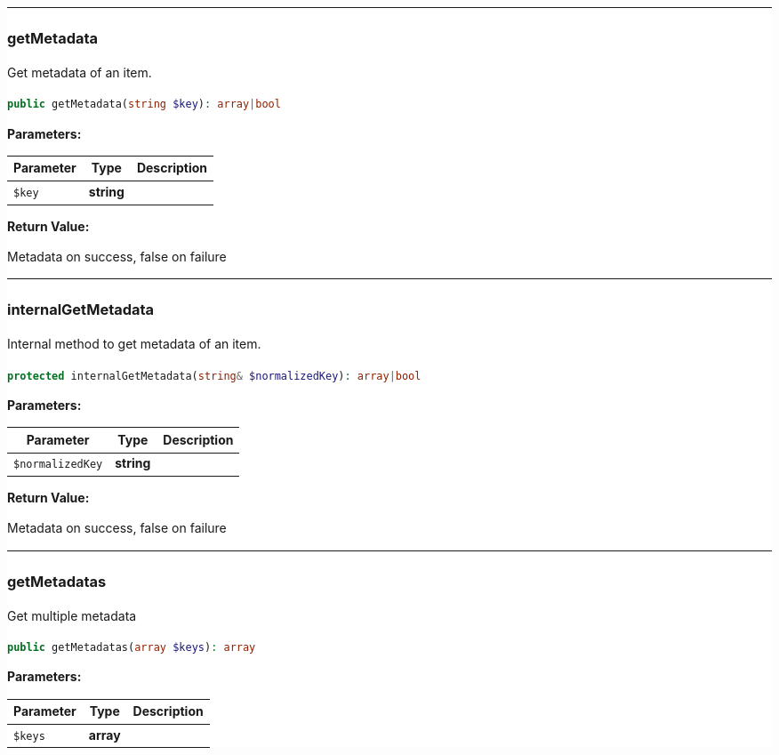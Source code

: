 
***

### getMetadata

Get metadata of an item.

```php
public getMetadata(string $key): array|bool
```

**Parameters:**

| Parameter | Type | Description |
|-----------|------|-------------|
| `$key` | **string** |  |

**Return Value:**

Metadata on success, false on failure



***

### internalGetMetadata

Internal method to get metadata of an item.

```php
protected internalGetMetadata(string& $normalizedKey): array|bool
```

**Parameters:**

| Parameter | Type | Description |
|-----------|------|-------------|
| `$normalizedKey` | **string** |  |

**Return Value:**

Metadata on success, false on failure



***

### getMetadatas

Get multiple metadata

```php
public getMetadatas(array $keys): array
```

**Parameters:**

| Parameter | Type | Description |
|-----------|------|-------------|
| `$keys` | **array** |  |
